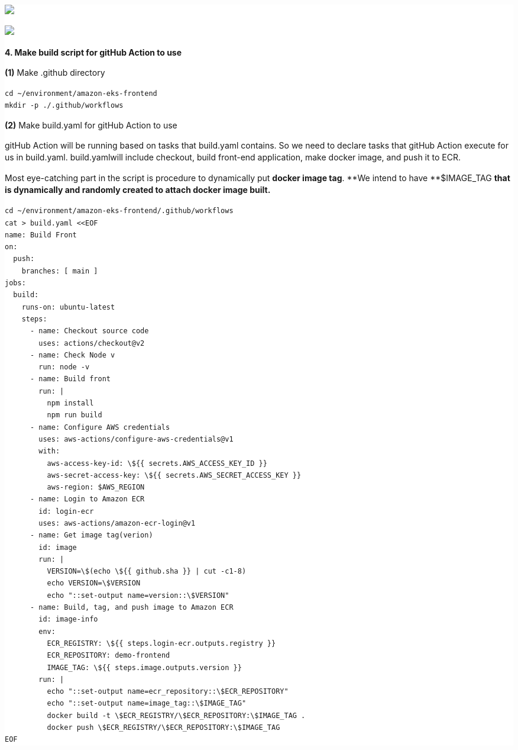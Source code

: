 ![](https://cdn-images-1.medium.com/max/2000/0*HDl_eEuMgLNaqATj.png)

![](https://cdn-images-1.medium.com/max/2000/0*KkHjpU7mf4IJYSpN.png)

**4. Make build script for gitHub Action to use**

**(1)** Make .github directory

    cd ~/environment/amazon-eks-frontend
    mkdir -p ./.github/workflows

**(2)** Make build.yaml for gitHub Action to use

gitHub Action will be running based on tasks that build.yaml contains. So we need to declare tasks that gitHub Action execute for us in build.yaml. build.yamlwill include checkout, build front-end application, make docker image, and push it to ECR.

Most eye-catching part in the script is procedure to dynamically put **docker image tag**. **We intend to have **$IMAGE_TAG **that is dynamically and randomly created to attach docker image built.**

    cd ~/environment/amazon-eks-frontend/.github/workflows
    cat > build.yaml <<EOF
    name: Build Front
    on:
      push:
        branches: [ main ]
    jobs:
      build:
        runs-on: ubuntu-latest
        steps:
          - name: Checkout source code
            uses: actions/checkout@v2
          - name: Check Node v
            run: node -v
          - name: Build front
            run: |
              npm install
              npm run build
          - name: Configure AWS credentials
            uses: aws-actions/configure-aws-credentials@v1
            with:
              aws-access-key-id: \${{ secrets.AWS_ACCESS_KEY_ID }}
              aws-secret-access-key: \${{ secrets.AWS_SECRET_ACCESS_KEY }}
              aws-region: $AWS_REGION
          - name: Login to Amazon ECR
            id: login-ecr
            uses: aws-actions/amazon-ecr-login@v1
          - name: Get image tag(verion)
            id: image
            run: |
              VERSION=\$(echo \${{ github.sha }} | cut -c1-8)
              echo VERSION=\$VERSION
              echo "::set-output name=version::\$VERSION"
          - name: Build, tag, and push image to Amazon ECR
            id: image-info
            env:
              ECR_REGISTRY: \${{ steps.login-ecr.outputs.registry }}
              ECR_REPOSITORY: demo-frontend
              IMAGE_TAG: \${{ steps.image.outputs.version }}
            run: |
              echo "::set-output name=ecr_repository::\$ECR_REPOSITORY"
              echo "::set-output name=image_tag::\$IMAGE_TAG"
              docker build -t \$ECR_REGISTRY/\$ECR_REPOSITORY:\$IMAGE_TAG .
              docker push \$ECR_REGISTRY/\$ECR_REPOSITORY:\$IMAGE_TAG
    EOF
